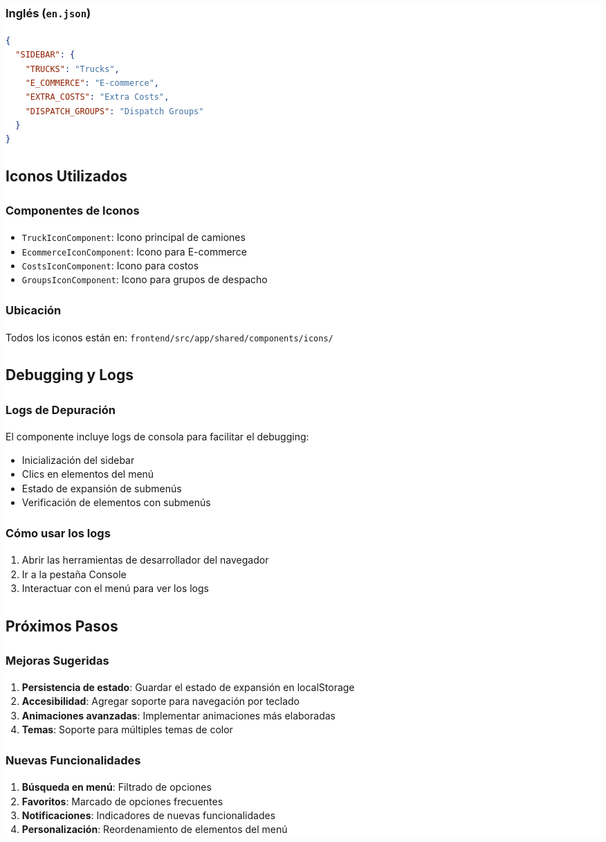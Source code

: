 ### Inglés (`en.json`)
```json
{
  "SIDEBAR": {
    "TRUCKS": "Trucks",
    "E_COMMERCE": "E-commerce",
    "EXTRA_COSTS": "Extra Costs",
    "DISPATCH_GROUPS": "Dispatch Groups"
  }
}
```

## Iconos Utilizados

### Componentes de Iconos
- `TruckIconComponent`: Icono principal de camiones
- `EcommerceIconComponent`: Icono para E-commerce
- `CostsIconComponent`: Icono para costos
- `GroupsIconComponent`: Icono para grupos de despacho

### Ubicación
Todos los iconos están en: `frontend/src/app/shared/components/icons/`

## Debugging y Logs

### Logs de Depuración
El componente incluye logs de consola para facilitar el debugging:
- Inicialización del sidebar
- Clics en elementos del menú
- Estado de expansión de submenús
- Verificación de elementos con submenús

### Cómo usar los logs
1. Abrir las herramientas de desarrollador del navegador
2. Ir a la pestaña Console
3. Interactuar con el menú para ver los logs

## Próximos Pasos

### Mejoras Sugeridas
1. **Persistencia de estado**: Guardar el estado de expansión en localStorage
2. **Accesibilidad**: Agregar soporte para navegación por teclado
3. **Animaciones avanzadas**: Implementar animaciones más elaboradas
4. **Temas**: Soporte para múltiples temas de color

### Nuevas Funcionalidades
1. **Búsqueda en menú**: Filtrado de opciones
2. **Favoritos**: Marcado de opciones frecuentes
3. **Notificaciones**: Indicadores de nuevas funcionalidades
4. **Personalización**: Reordenamiento de elementos del menú
